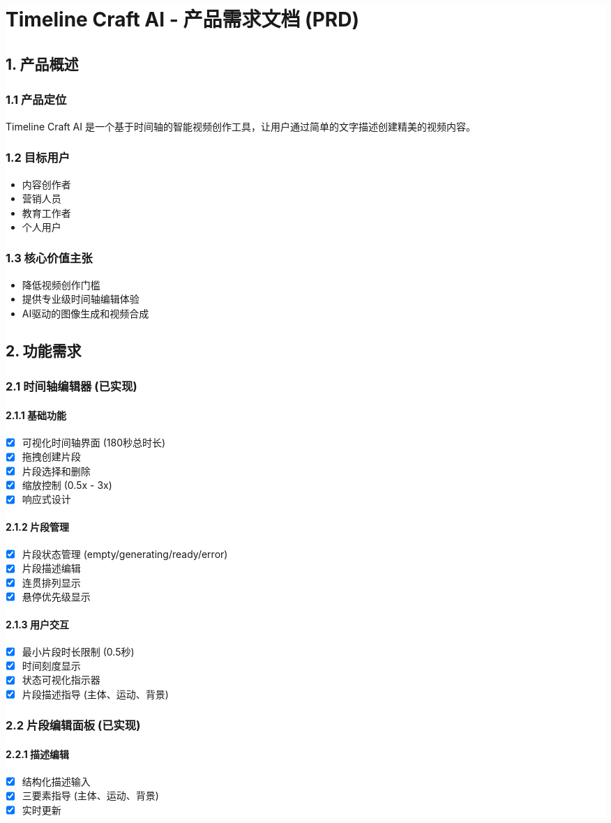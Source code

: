 # Timeline Craft AI - 产品需求文档 (PRD)

## 1. 产品概述

### 1.1 产品定位
Timeline Craft AI 是一个基于时间轴的智能视频创作工具，让用户通过简单的文字描述创建精美的视频内容。

### 1.2 目标用户
- 内容创作者
- 营销人员
- 教育工作者
- 个人用户

### 1.3 核心价值主张
- 降低视频创作门槛
- 提供专业级时间轴编辑体验
- AI驱动的图像生成和视频合成

## 2. 功能需求

### 2.1 时间轴编辑器 (已实现)

#### 2.1.1 基础功能
- [x] 可视化时间轴界面 (180秒总时长)
- [x] 拖拽创建片段
- [x] 片段选择和删除
- [x] 缩放控制 (0.5x - 3x)
- [x] 响应式设计

#### 2.1.2 片段管理
- [x] 片段状态管理 (empty/generating/ready/error)
- [x] 片段描述编辑
- [x] 连贯排列显示
- [x] 悬停优先级显示

#### 2.1.3 用户交互
- [x] 最小片段时长限制 (0.5秒)
- [x] 时间刻度显示
- [x] 状态可视化指示器
- [x] 片段描述指导 (主体、运动、背景)

### 2.2 片段编辑面板 (已实现)

#### 2.2.1 描述编辑
- [x] 结构化描述输入
- [x] 三要素指导 (主体、运动、背景)
- [x] 实时更新
